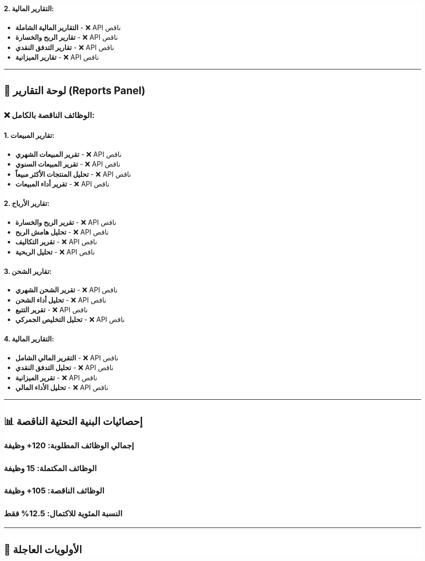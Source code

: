 #### 2. التقارير المالية:
- **التقارير المالية الشاملة** - ❌ API ناقص
- **تقارير الربح والخسارة** - ❌ API ناقص
- **تقارير التدفق النقدي** - ❌ API ناقص
- **تقارير الميزانية** - ❌ API ناقص

---

## 🎯 لوحة التقارير (Reports Panel)

### ❌ الوظائف الناقصة بالكامل:

#### 1. تقارير المبيعات:
- **تقرير المبيعات الشهري** - ❌ API ناقص
- **تقرير المبيعات السنوي** - ❌ API ناقص
- **تحليل المنتجات الأكثر مبيعاً** - ❌ API ناقص
- **تقرير أداء المبيعات** - ❌ API ناقص

#### 2. تقارير الأرباح:
- **تقرير الربح والخسارة** - ❌ API ناقص
- **تحليل هامش الربح** - ❌ API ناقص
- **تقرير التكاليف** - ❌ API ناقص
- **تحليل الربحية** - ❌ API ناقص

#### 3. تقارير الشحن:
- **تقرير الشحن الشهري** - ❌ API ناقص
- **تحليل أداء الشحن** - ❌ API ناقص
- **تقرير التتبع** - ❌ API ناقص
- **تحليل التخليص الجمركي** - ❌ API ناقص

#### 4. التقارير المالية:
- **التقرير المالي الشامل** - ❌ API ناقص
- **تحليل التدفق النقدي** - ❌ API ناقص
- **تقرير الميزانية** - ❌ API ناقص
- **تحليل الأداء المالي** - ❌ API ناقص

---

## 📊 إحصائيات البنية التحتية الناقصة

### إجمالي الوظائف المطلوبة: 120+ وظيفة
### الوظائف المكتملة: 15 وظيفة
### الوظائف الناقصة: 105+ وظيفة

### النسبة المئوية للاكتمال: 12.5% فقط

---

## 🚨 الأولويات العاجلة
